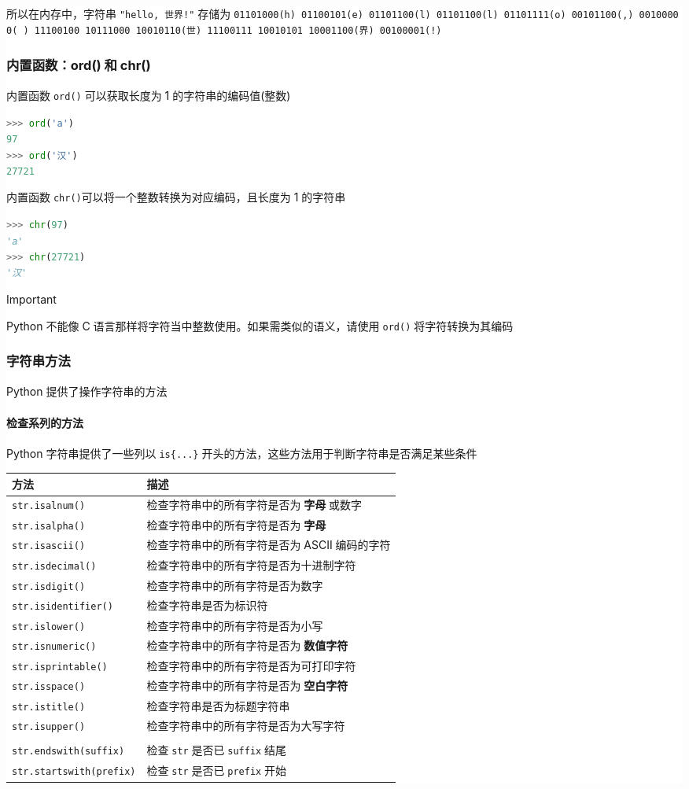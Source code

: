 所以在内存中，字符串 `"hello, 世界!"` 存储为 `01101000(h) 01100101(e) 01101100(l) 01101100(l) 01101111(o) 00101100(,) 00100000( ) 11100100 10111000 10010110(世) 11100111 10010101 10001100(界) 00100001(!)`

### 内置函数：ord() 和 chr()

内置函数 `ord()` 可以获取长度为 $1$ 的字符串的编码值(整数)

```python
>>> ord('a')
97
>>> ord('汉')
27721
```

内置函数 `chr()`可以将一个整数转换为对应编码，且长度为 $1$ 的字符串

```python
>>> chr(97)
'a'
>>> chr(27721)
'汉'
```

> [!important] 
> 
> Python 不能像 C 语言那样将字符当中整数使用。如果需类似的语义，请使用 `ord()` 将字符转换为其编码
> 

### 字符串方法

Python 提供了操作字符串的方法

#### 检查系列的方法

Python 字符串提供了一些列以 `is{...}` 开头的方法，这些方法用于判断字符串是否满足某些条件

| 方法                       | 描述                         |
| :----------------------- | :------------------------- |
| `str.isalnum()`          | 检查字符串中的所有字符是否为 **字母** 或数字  |
| `str.isalpha()`          | 检查字符串中的所有字符是否为 **字母**      |
| `str.isascii()`          | 检查字符串中的所有字符是否为 ASCII 编码的字符 |
| `str.isdecimal()`        | 检查字符串中的所有字符是否为十进制字符        |
| `str.isdigit()`          | 检查字符串中的所有字符是否为数字           |
| `str.isidentifier()`     | 检查字符串是否为标识符                |
| `str.islower()`          | 检查字符串中的所有字符是否为小写           |
| `str.isnumeric()`        | 检查字符串中的所有字符是否为 **数值字符**    |
| `str.isprintable()`      | 检查字符串中的所有字符是否为可打印字符        |
| `str.isspace()`          | 检查字符串中的所有字符是否为 **空白字符**    |
| `str.istitle()`          | 检查字符串是否为标题字符串              |
| `str.isupper()`          | 检查字符串中的所有字符是否为大写字符         |
|                          |                            |
| `str.endswith(suffix)`   | 检查 `str` 是否已 `suffix` 结尾   |
| `str.startswith(prefix)` | 检查 `str` 是否已 `prefix` 开始   |
